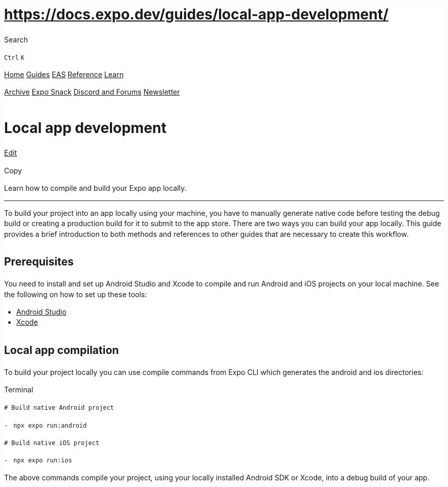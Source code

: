 

# https://docs.expo.dev/guides/local-app-development/

Search

`Ctrl` `K`

[Home](https://docs.expo.dev/) [Guides](https://docs.expo.dev/guides/overview) [EAS](https://docs.expo.dev/eas) [Reference](https://docs.expo.dev/versions/latest) [Learn](https://docs.expo.dev/tutorial/overview)

[Archive](https://docs.expo.dev/archive) [Expo Snack](https://snack.expo.dev/) [Discord and Forums](https://chat.expo.dev/) [Newsletter](https://expo.dev/mailing-list/signup)

# Local app development

[Edit](https://github.com/expo/expo/edit/main/docs/pages/guides/local-app-development.mdx)

Copy

Learn how to compile and build your Expo app locally.

* * *

To build your project into an app locally using your machine, you have to manually generate native code before testing the debug build or creating a production build for it to submit to the app store. There are two ways you can build your app locally. This guide provides a brief introduction to both methods and references to other guides that are necessary to create this workflow.

## Prerequisites

You need to install and set up Android Studio and Xcode to compile and run Android and iOS projects on your local machine. See the following on how to set up these tools:

- [Android Studio](https://docs.expo.dev/get-started/set-up-your-environment?platform=android&device=physical&mode=development-build&buildEnv=local#set-up-an-android-device-with-a-development-build)
- [Xcode](https://docs.expo.dev/get-started/set-up-your-environment?platform=ios&device=physical&mode=development-build&buildEnv=local#set-up-an-ios-device-with-a-development-build)

## Local app compilation

To build your project locally you can use compile commands from Expo CLI which generates the android and ios directories:

Terminal

`# Build native Android project`

`- ` `npx expo run:android`

`# Build native iOS project`

`- ` `npx expo run:ios`

The above commands compile your project, using your locally installed Android SDK or Xcode, into a debug build of your app.
